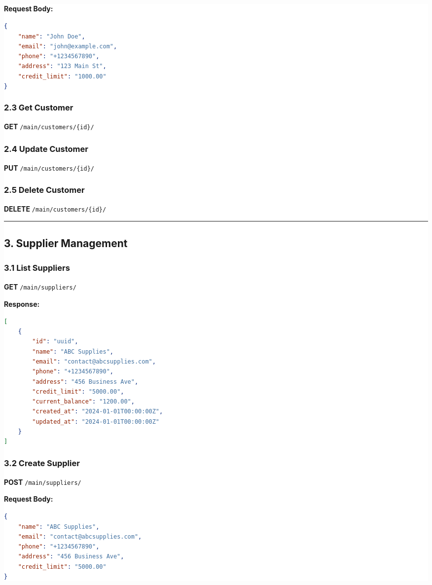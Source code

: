 **Request Body:**
```json
{
    "name": "John Doe",
    "email": "john@example.com",
    "phone": "+1234567890",
    "address": "123 Main St",
    "credit_limit": "1000.00"
}
```

### 2.3 Get Customer
**GET** `/main/customers/{id}/`

### 2.4 Update Customer
**PUT** `/main/customers/{id}/`

### 2.5 Delete Customer
**DELETE** `/main/customers/{id}/`

---

## 3. Supplier Management

### 3.1 List Suppliers
**GET** `/main/suppliers/`

**Response:**
```json
[
    {
        "id": "uuid",
        "name": "ABC Supplies",
        "email": "contact@abcsupplies.com",
        "phone": "+1234567890",
        "address": "456 Business Ave",
        "credit_limit": "5000.00",
        "current_balance": "1200.00",
        "created_at": "2024-01-01T00:00:00Z",
        "updated_at": "2024-01-01T00:00:00Z"
    }
]
```

### 3.2 Create Supplier
**POST** `/main/suppliers/`

**Request Body:**
```json
{
    "name": "ABC Supplies",
    "email": "contact@abcsupplies.com",
    "phone": "+1234567890",
    "address": "456 Business Ave",
    "credit_limit": "5000.00"
}
```
